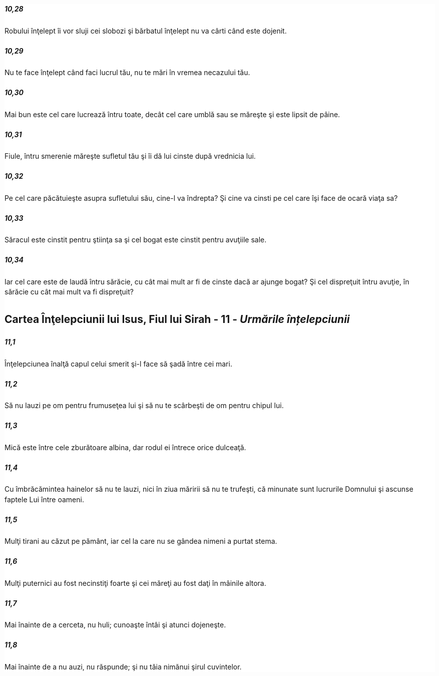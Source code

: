 ##### 10,28
Robului înţelept îi vor sluji cei slobozi şi bărbatul înţelept nu va cârti când este dojenit.

##### 10,29
Nu te face înţelept când faci lucrul tău, nu te mări în vremea necazului tău.

##### 10,30
Mai bun este cel care lucrează întru toate, decât cel care umblă sau se măreşte şi este lipsit de pâine.

##### 10,31
Fiule, întru smerenie măreşte sufletul tău şi îi dă lui cinste după vrednicia lui.

##### 10,32
Pe cel care păcătuieşte asupra sufletului său, cine-l va îndrepta? Şi cine va cinsti pe cel care îşi face de ocară viaţa sa?

##### 10,33
Săracul este cinstit pentru ştiinţa sa şi cel bogat este cinstit pentru avuţiile sale.

##### 10,34
Iar cel care este de laudă întru sărăcie, cu cât mai mult ar fi de cinste dacă ar ajunge bogat? Şi cel dispreţuit întru avuţie, în sărăcie cu cât mai mult va fi dispreţuit?


## Cartea Înţelepciunii lui Isus, Fiul lui Sirah - 11 - *Urmările înțelepciunii*

##### 11,1
Înţelepciunea înalţă capul celui smerit şi-l face să şadă între cei mari.

##### 11,2
Să nu lauzi pe om pentru frumuseţea lui şi să nu te scârbeşti de om pentru chipul lui.

##### 11,3
Mică este între cele zburătoare albina, dar rodul ei întrece orice dulceaţă.

##### 11,4
Cu îmbrăcămintea hainelor să nu te lauzi, nici în ziua măririi să nu te trufeşti, că minunate sunt lucrurile Domnului şi ascunse faptele Lui între oameni.

##### 11,5
Mulţi tirani au căzut pe pământ, iar cel la care nu se gândea nimeni a purtat stema.

##### 11,6
Mulţi puternici au fost necinstiţi foarte şi cei măreţi au fost daţi în mâinile altora.

##### 11,7
Mai înainte de a cerceta, nu huli; cunoaşte întâi şi atunci dojeneşte.

##### 11,8
Mai înainte de a nu auzi, nu răspunde; şi nu tăia nimănui şirul cuvintelor.
